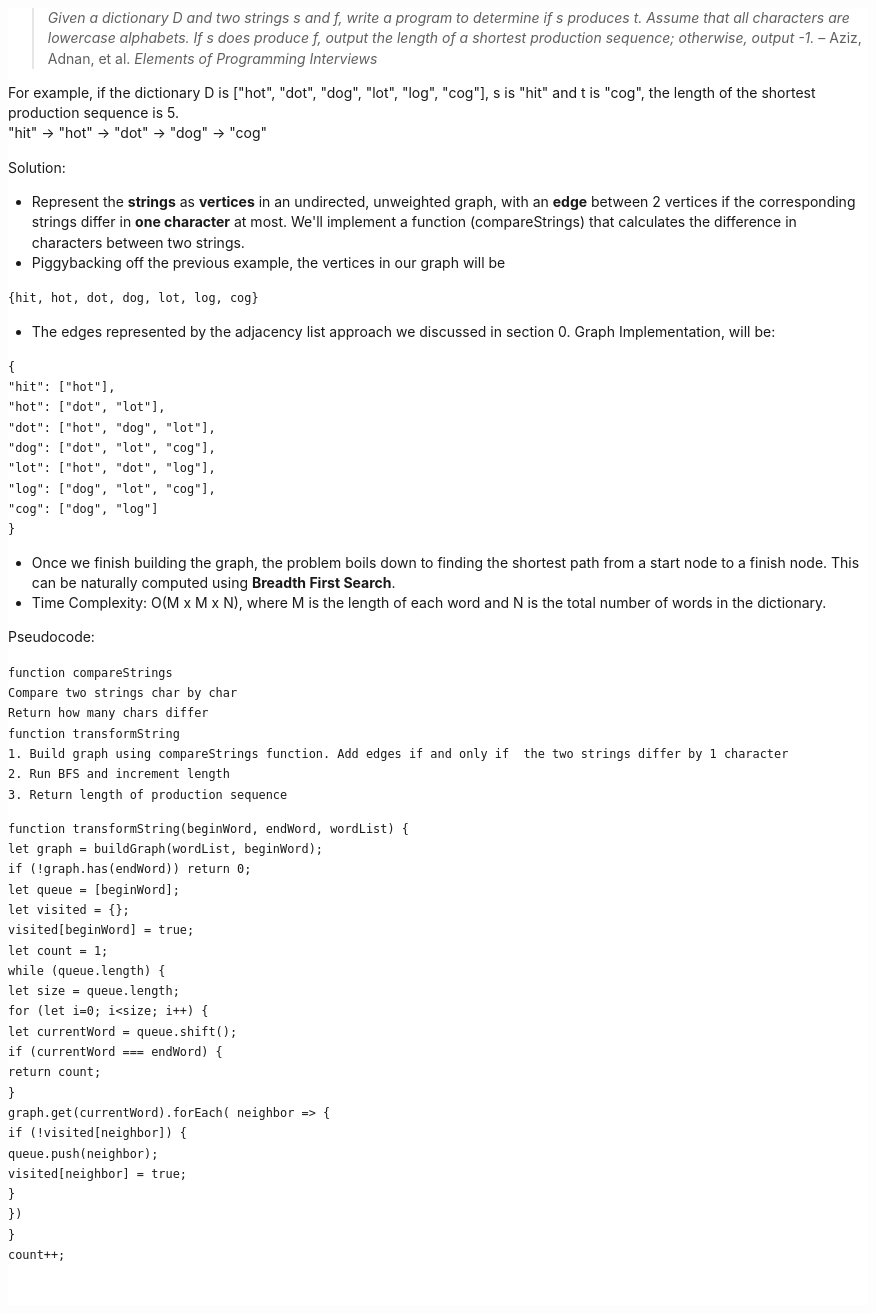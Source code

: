 <blockquote><em>Given a dictionary D and two strings s and f, write a program to determine if s produces t. Assume that all characters are lowercase alphabets. If s does produce f, output the length of a shortest production sequence; otherwise, output -1. – </em>Aziz, Adnan, et al. <em>Elements of Programming Interviews</em></blockquote>
<p>For example, if the dictionary D is ["hot", "dot", "dog", "lot", "log", "cog"], s is "hit" and t is "cog", the length of the shortest production sequence is 5.<br>"hit" -&gt; "hot" -&gt; "dot" -&gt; "dog" -&gt; "cog"</p>
<p>Solution:</p>
<ul>
<li>Represent the <strong>strings</strong> as <strong>vertices</strong> in an undirected, unweighted graph, with an <strong>edge</strong> between 2 vertices if the corresponding strings differ in <strong>one character</strong> at most. We'll implement a function (compareStrings) that calculates the difference in characters between two strings.</li>
<li>Piggybacking off the previous example, the vertices in our graph will be</li>
</ul><pre><code>{hit, hot, dot, dog, lot, log, cog}</code></pre>
<ul>
<li>The edges represented by the adjacency list approach we discussed in section 0. Graph Implementation, will be:</li>
</ul><pre><code>{
"hit": ["hot"],
"hot": ["dot", "lot"],
"dot": ["hot", "dog", "lot"],
"dog": ["dot", "lot", "cog"],
"lot": ["hot", "dot", "log"],
"log": ["dog", "lot", "cog"],
"cog": ["dog", "log"]
}</code></pre>
<ul>
<li>Once we finish building the graph, the problem boils down to finding the shortest path from a start node to a finish node. This can be naturally computed using <strong>Breadth First Search</strong>.</li>
<li>Time Complexity: O(M x M x N), where M is the length of each word and N is the total number of words in the dictionary.</li>
</ul>
<p>Pseudocode:</p><pre><code>function compareStrings
Compare two strings char by char
Return how many chars differ
function transformString
1. Build graph using compareStrings function. Add edges if and only if  the two strings differ by 1 character
2. Run BFS and increment length
3. Return length of production sequence</code></pre><pre><code class="language-js">function transformString(beginWord, endWord, wordList) {
let graph = buildGraph(wordList, beginWord);
if (!graph.has(endWord)) return 0;
let queue = [beginWord];
let visited = {};
visited[beginWord] = true;
let count = 1;
while (queue.length) {
let size = queue.length;
for (let i=0; i&lt;size; i++) {
let currentWord = queue.shift();
if (currentWord === endWord) {
return count;
}
graph.get(currentWord).forEach( neighbor =&gt; {
if (!visited[neighbor]) {
queue.push(neighbor);
visited[neighbor] = true;
}
})
}
count++;
